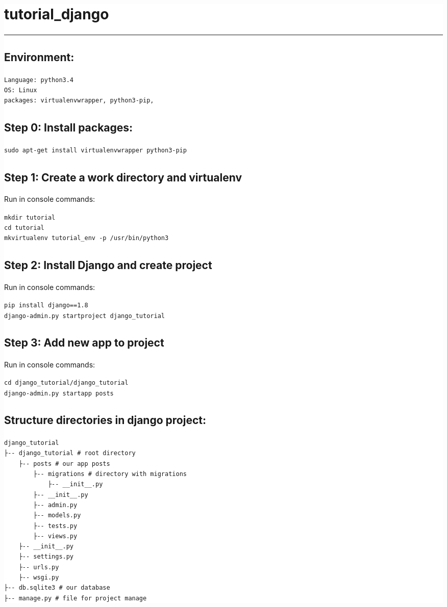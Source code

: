 # tutorial_django
-----------------

## Environment:  
    Language: python3.4
    OS: Linux
    packages: virtualenvwrapper, python3-pip, 

## Step 0: Install packages:
```
sudo apt-get install virtualenvwrapper python3-pip
```

## Step 1: Create a work directory and virtualenv

Run in console commands: 
```
mkdir tutorial
cd tutorial
mkvirtualenv tutorial_env -p /usr/bin/python3
```
## Step 2: Install Django and create project

Run in console commands:
```
pip install django==1.8
django-admin.py startproject django_tutorial
```

## Step 3: Add new app to project

Run in console commands:
```
cd django_tutorial/django_tutorial
django-admin.py startapp posts
```

## Structure directories in django project:
```
django_tutorial
├-- django_tutorial # root directory
    ├-- posts # our app posts
        ├-- migrations # directory with migrations
            ├-- __init__.py
        ├-- __init__.py
        ├-- admin.py
        ├-- models.py
        ├-- tests.py
        ├-- views.py
    ├-- __init__.py
    ├-- settings.py
    ├-- urls.py
    ├-- wsgi.py
├-- db.sqlite3 # our database
├-- manage.py # file for project manage
```
